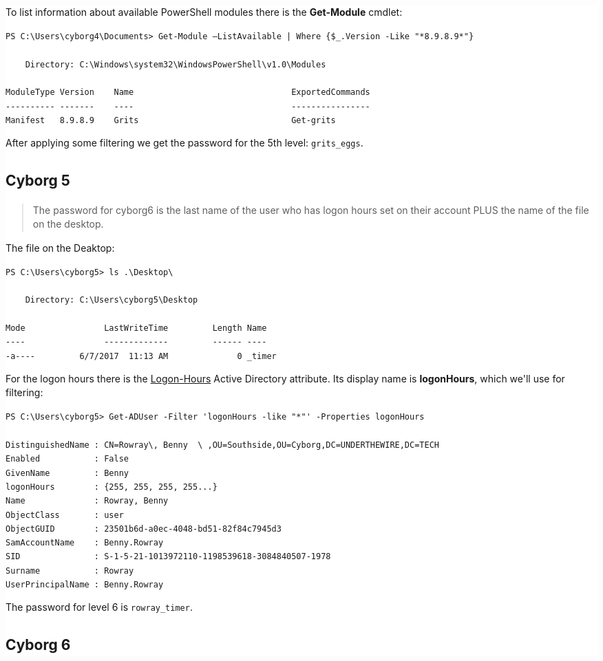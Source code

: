 To list information about available PowerShell modules there is the **Get-Module** cmdlet:

```posh
PS C:\Users\cyborg4\Documents> Get-Module –ListAvailable | Where {$_.Version -Like "*8.9.8.9*"}

    Directory: C:\Windows\system32\WindowsPowerShell\v1.0\Modules

ModuleType Version    Name                                ExportedCommands
---------- -------    ----                                ----------------
Manifest   8.9.8.9    Grits                               Get-grits
```

After applying some filtering we get the password for the 5th level: ```grits_eggs```.

## Cyborg 5

<blockquote>
  <p>The password for cyborg6 is the last name of the user who has logon hours set on their account PLUS the name of the file on the desktop.</p>
</blockquote>

The file on the Deaktop:

```posh
PS C:\Users\cyborg5> ls .\Desktop\

    Directory: C:\Users\cyborg5\Desktop

Mode                LastWriteTime         Length Name
----                -------------         ------ ----
-a----         6/7/2017  11:13 AM              0 _timer
```

For the logon hours there is the [Logon-Hours](https://msdn.microsoft.com/en-us/library/ms676846(v=vs.85).aspx) Active Directory attribute. Its display name is **logonHours**, which we'll use for filtering:

```posh
PS C:\Users\cyborg5> Get-ADUser -Filter 'logonHours -like "*"' -Properties logonHours

DistinguishedName : CN=Rowray\, Benny  \ ,OU=Southside,OU=Cyborg,DC=UNDERTHEWIRE,DC=TECH
Enabled           : False
GivenName         : Benny
logonHours        : {255, 255, 255, 255...}
Name              : Rowray, Benny
ObjectClass       : user
ObjectGUID        : 23501b6d-a0ec-4048-bd51-82f84c7945d3
SamAccountName    : Benny.Rowray
SID               : S-1-5-21-1013972110-1198539618-3084840507-1978
Surname           : Rowray
UserPrincipalName : Benny.Rowray
```

The password for level 6 is ```rowray_timer```.

## Cyborg 6
